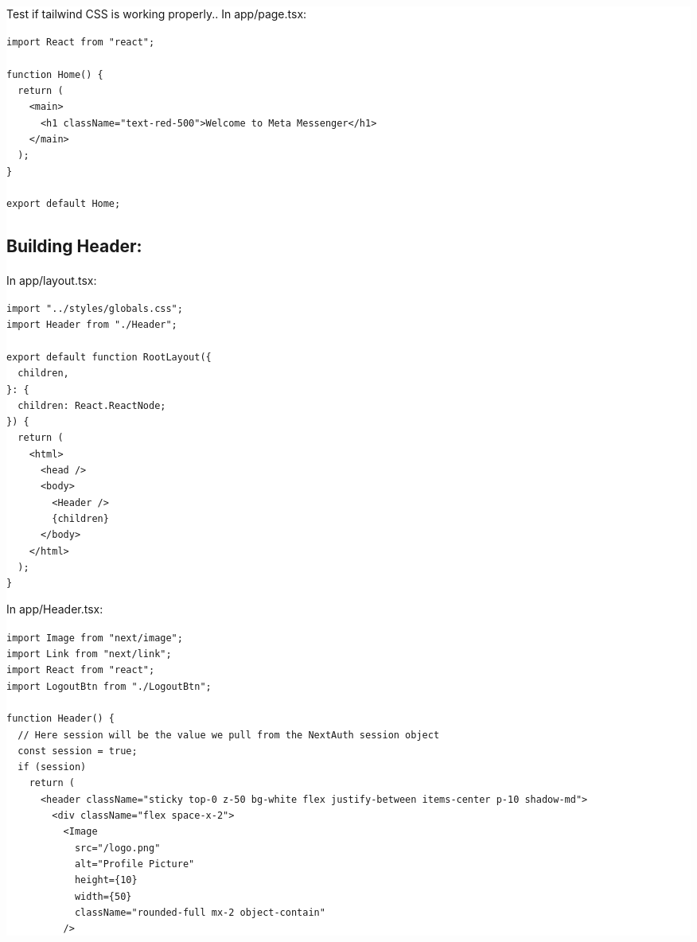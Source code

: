 Test if tailwind CSS is working properly.. In app/page.tsx:

```
import React from "react";

function Home() {
  return (
    <main>
      <h1 className="text-red-500">Welcome to Meta Messenger</h1>
    </main>
  );
}

export default Home;

```

## Building Header:

In app/layout.tsx:

```
import "../styles/globals.css";
import Header from "./Header";

export default function RootLayout({
  children,
}: {
  children: React.ReactNode;
}) {
  return (
    <html>
      <head />
      <body>
        <Header />
        {children}
      </body>
    </html>
  );
}

```

In app/Header.tsx:

```
import Image from "next/image";
import Link from "next/link";
import React from "react";
import LogoutBtn from "./LogoutBtn";

function Header() {
  // Here session will be the value we pull from the NextAuth session object
  const session = true;
  if (session)
    return (
      <header className="sticky top-0 z-50 bg-white flex justify-between items-center p-10 shadow-md">
        <div className="flex space-x-2">
          <Image
            src="/logo.png"
            alt="Profile Picture"
            height={10}
            width={50}
            className="rounded-full mx-2 object-contain"
          />
```